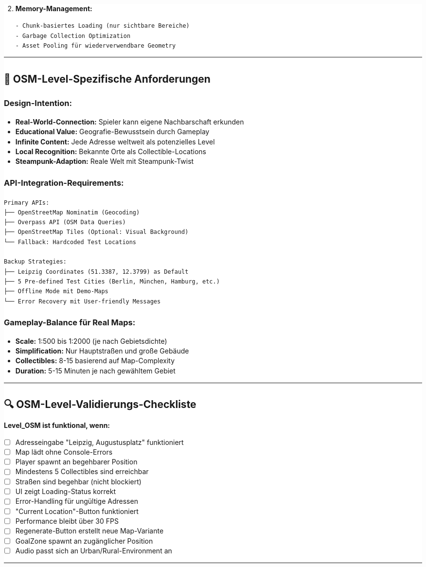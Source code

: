 2. **Memory-Management:**
   ```
   - Chunk-basiertes Loading (nur sichtbare Bereiche)
   - Garbage Collection Optimization
   - Asset Pooling für wiederverwendbare Geometry
   ```

---

## 🎯 OSM-Level-Spezifische Anforderungen

### Design-Intention:
- **Real-World-Connection:** Spieler kann eigene Nachbarschaft erkunden
- **Educational Value:** Geografie-Bewusstsein durch Gameplay
- **Infinite Content:** Jede Adresse weltweit als potenzielles Level
- **Local Recognition:** Bekannte Orte als Collectible-Locations
- **Steampunk-Adaption:** Reale Welt mit Steampunk-Twist

### API-Integration-Requirements:
```
Primary APIs:
├── OpenStreetMap Nominatim (Geocoding)
├── Overpass API (OSM Data Queries)
├── OpenStreetMap Tiles (Optional: Visual Background)
└── Fallback: Hardcoded Test Locations

Backup Strategies:
├── Leipzig Coordinates (51.3387, 12.3799) as Default
├── 5 Pre-defined Test Cities (Berlin, München, Hamburg, etc.)
├── Offline Mode mit Demo-Maps
└── Error Recovery mit User-friendly Messages
```

### Gameplay-Balance für Real Maps:
- **Scale:** 1:500 bis 1:2000 (je nach Gebietsdichte)
- **Simplification:** Nur Hauptstraßen und große Gebäude
- **Collectibles:** 8-15 basierend auf Map-Complexity
- **Duration:** 5-15 Minuten je nach gewähltem Gebiet

---

## 🔍 OSM-Level-Validierungs-Checkliste

**Level_OSM ist funktional, wenn:**
- [ ] Adresseingabe "Leipzig, Augustusplatz" funktioniert
- [ ] Map lädt ohne Console-Errors
- [ ] Player spawnt an begehbarer Position
- [ ] Mindestens 5 Collectibles sind erreichbar
- [ ] Straßen sind begehbar (nicht blockiert)
- [ ] UI zeigt Loading-Status korrekt
- [ ] Error-Handling für ungültige Adressen
- [ ] "Current Location"-Button funktioniert
- [ ] Performance bleibt über 30 FPS
- [ ] Regenerate-Button erstellt neue Map-Variante
- [ ] GoalZone spawnt an zugänglicher Position
- [ ] Audio passt sich an Urban/Rural-Environment an

---